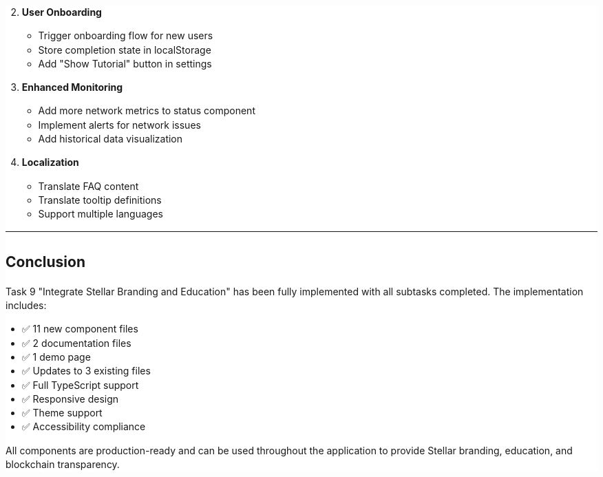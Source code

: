 2. **User Onboarding**
   - Trigger onboarding flow for new users
   - Store completion state in localStorage
   - Add "Show Tutorial" button in settings

3. **Enhanced Monitoring**
   - Add more network metrics to status component
   - Implement alerts for network issues
   - Add historical data visualization

4. **Localization**
   - Translate FAQ content
   - Translate tooltip definitions
   - Support multiple languages

---

## Conclusion

Task 9 "Integrate Stellar Branding and Education" has been fully implemented with all subtasks completed. The implementation includes:

- ✅ 11 new component files
- ✅ 2 documentation files
- ✅ 1 demo page
- ✅ Updates to 3 existing files
- ✅ Full TypeScript support
- ✅ Responsive design
- ✅ Theme support
- ✅ Accessibility compliance

All components are production-ready and can be used throughout the application to provide Stellar branding, education, and blockchain transparency.
